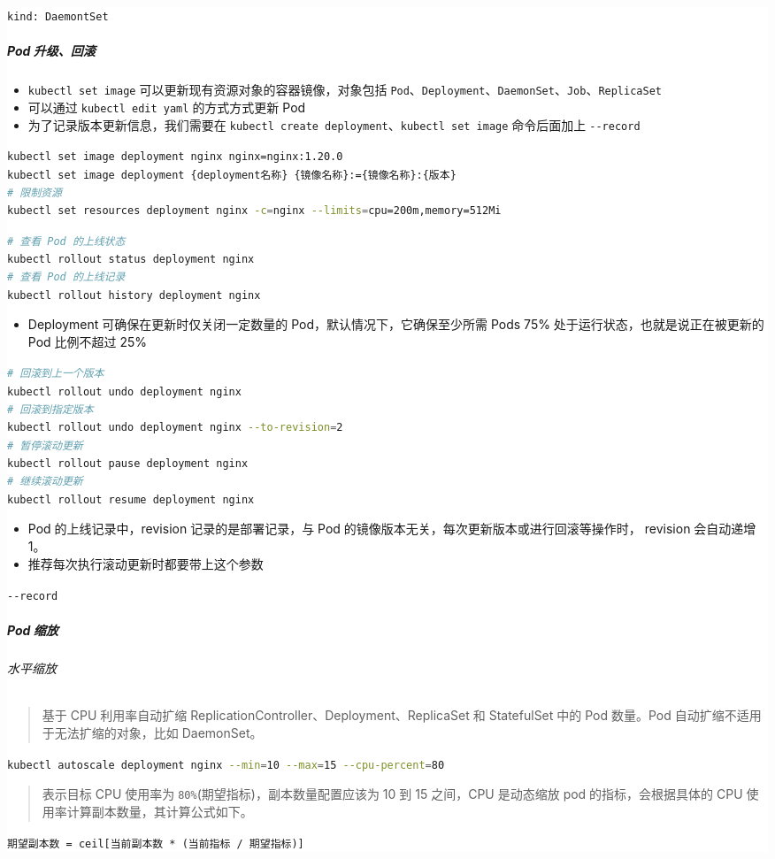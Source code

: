 ```bash
kind: DaemontSet
```

##### Pod 升级、回滚

- `kubectl set image` 可以更新现有资源对象的容器镜像，对象包括 `Pod`、`Deployment`、`DaemonSet`、`Job`、`ReplicaSet`
- 可以通过 `kubectl edit yaml` 的方式方式更新 Pod
- 为了记录版本更新信息，我们需要在 `kubectl create deployment`、`kubectl set image` 命令后面加上 `--record`

```bash
kubectl set image deployment nginx nginx=nginx:1.20.0
kubectl set image deployment {deployment名称} {镜像名称}:={镜像名称}:{版本}
# 限制资源
kubectl set resources deployment nginx -c=nginx --limits=cpu=200m,memory=512Mi
```

```bash
# 查看 Pod 的上线状态
kubectl rollout status deployment nginx
# 查看 Pod 的上线记录
kubectl rollout history deployment nginx
```

- Deployment 可确保在更新时仅关闭一定数量的 Pod，默认情况下，它确保至少所需 Pods 75% 处于运行状态，也就是说正在被更新的 Pod 比例不超过 25%

```bash
# 回滚到上一个版本
kubectl rollout undo deployment nginx
# 回滚到指定版本
kubectl rollout undo deployment nginx --to-revision=2
# 暂停滚动更新
kubectl rollout pause deployment nginx
# 继续滚动更新
kubectl rollout resume deployment nginx
```

- Pod 的上线记录中，revision 记录的是部署记录，与 Pod 的镜像版本无关，每次更新版本或进行回滚等操作时， revision 会自动递增 1。
- 推荐每次执行滚动更新时都要带上这个参数

```
--record
```

##### Pod 缩放

###### 水平缩放

> 基于 CPU 利用率自动扩缩 ReplicationController、Deployment、ReplicaSet 和 StatefulSet 中的 Pod 数量。Pod 自动扩缩不适用于无法扩缩的对象，比如 DaemonSet。

```bash
kubectl autoscale deployment nginx --min=10 --max=15 --cpu-percent=80
```

> 表示目标 CPU 使用率为 `80%`(期望指标)，副本数量配置应该为 10 到 15 之间，CPU 是动态缩放 pod 的指标，会根据具体的 CPU 使用率计算副本数量，其计算公式如下。

```
期望副本数 = ceil[当前副本数 * (当前指标 / 期望指标)]
```
